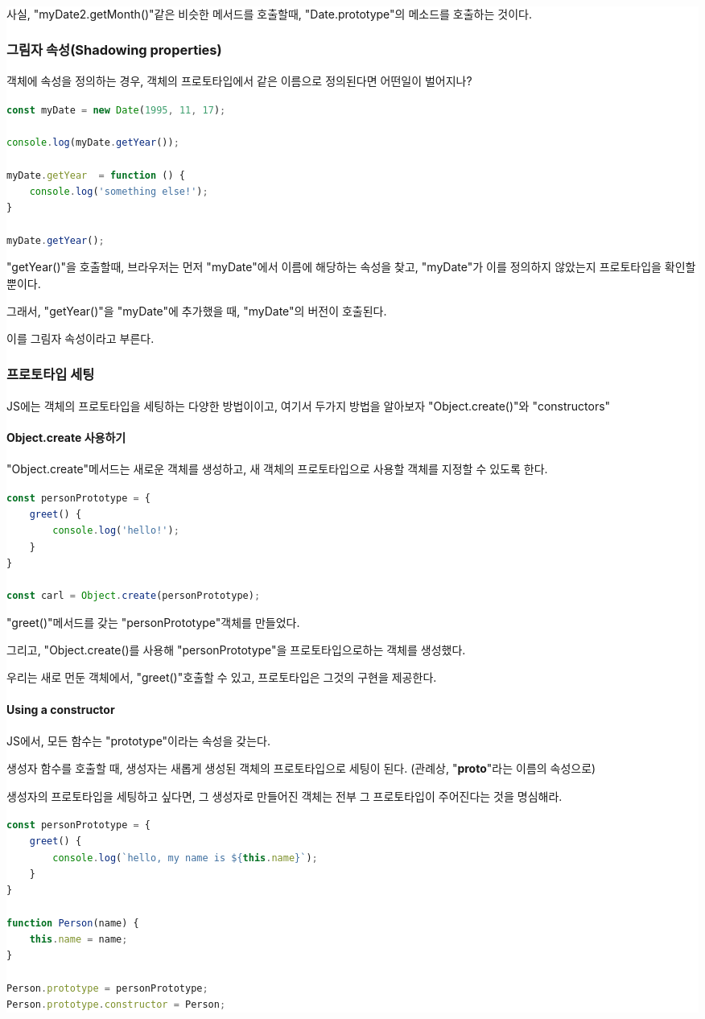 사실, "myDate2.getMonth()"같은 비슷한 메서드를 호출할때, "Date.prototype"의 메소드를 호출하는 것이다.

### 그림자 속성(Shadowing properties)
객체에 속성을 정의하는 경우, 객체의 프로토타입에서 같은 이름으로 정의된다면 어떤일이 벌어지나?

```javascript
const myDate = new Date(1995, 11, 17);

console.log(myDate.getYear());

myDate.getYear  = function () {
    console.log('something else!');
}

myDate.getYear();
```
"getYear()"을 호출할때, 브라우저는 먼저 "myDate"에서 이름에 해당하는 속성을 찾고, 
"myDate"가 이를 정의하지 않았는지 프로토타입을 확인할 뿐이다.

그래서, "getYear()"을 "myDate"에 추가했을 때, "myDate"의 버전이 호출된다.

이를 그림자 속성이라고 부른다.

### 프로토타입 세팅
JS에는 객체의 프로토타입을 세팅하는 다양한 방법이이고, 여기서 두가지 방법을 알아보자
"Object.create()"와 "constructors"

#### Object.create 사용하기
"Object.create"메서드는 새로운 객체를 생성하고, 새 객체의 프로토타입으로 사용할 객체를 지정할 수 있도록 한다.

```javascript
const personPrototype = {
    greet() {
        console.log('hello!');
    }
}

const carl = Object.create(personPrototype);
```

"greet()"메서드를 갖는 "personPrototype"객체를 만들었다.

그리고, "Object.create()를 사용해 "personPrototype"을 프로토타입으로하는 객체를 생성했다.

우리는 새로 먼둔 객체에서, "greet()"호출할 수  있고, 프로토타입은 그것의 구현을 제공한다.

#### Using a constructor
JS에서, 모든 함수는 "prototype"이라는 속성을 갖는다.

생성자 함수를 호출할 때, 생성자는 새롭게 생성된 객체의 프로토타입으로 세팅이 된다.
(관례상, "__proto__"라는 이름의 속성으로)

생성자의 프로토타입을 세팅하고 싶다면, 그 생성자로 만들어진 객체는 전부 그 프로토타입이 주어진다는 것을 명심해라.

```javascript
const personPrototype = {
    greet() {
        console.log(`hello, my name is ${this.name}`);
    }
}

function Person(name) {
    this.name = name;
}

Person.prototype = personPrototype;
Person.prototype.constructor = Person;
```
